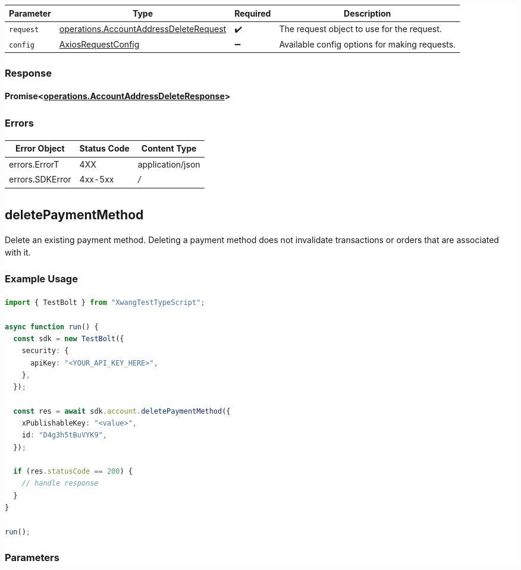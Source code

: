 | Parameter                                                                                            | Type                                                                                                 | Required                                                                                             | Description                                                                                          |
| ---------------------------------------------------------------------------------------------------- | ---------------------------------------------------------------------------------------------------- | ---------------------------------------------------------------------------------------------------- | ---------------------------------------------------------------------------------------------------- |
| `request`                                                                                            | [operations.AccountAddressDeleteRequest](../../sdk/models/operations/accountaddressdeleterequest.md) | :heavy_check_mark:                                                                                   | The request object to use for the request.                                                           |
| `config`                                                                                             | [AxiosRequestConfig](https://axios-http.com/docs/req_config)                                         | :heavy_minus_sign:                                                                                   | Available config options for making requests.                                                        |


### Response

**Promise<[operations.AccountAddressDeleteResponse](../../sdk/models/operations/accountaddressdeleteresponse.md)>**
### Errors

| Error Object     | Status Code      | Content Type     |
| ---------------- | ---------------- | ---------------- |
| errors.ErrorT    | 4XX              | application/json |
| errors.SDKError  | 4xx-5xx          | */*              |

## deletePaymentMethod

Delete an existing payment method. Deleting a payment method does not invalidate transactions or
orders that are associated with it.


### Example Usage

```typescript
import { TestBolt } from "XwangTestTypeScript";

async function run() {
  const sdk = new TestBolt({
    security: {
      apiKey: "<YOUR_API_KEY_HERE>",
    },
  });

  const res = await sdk.account.deletePaymentMethod({
    xPublishableKey: "<value>",
    id: "D4g3h5tBuVYK9",
  });

  if (res.statusCode == 200) {
    // handle response
  }
}

run();
```

### Parameters
